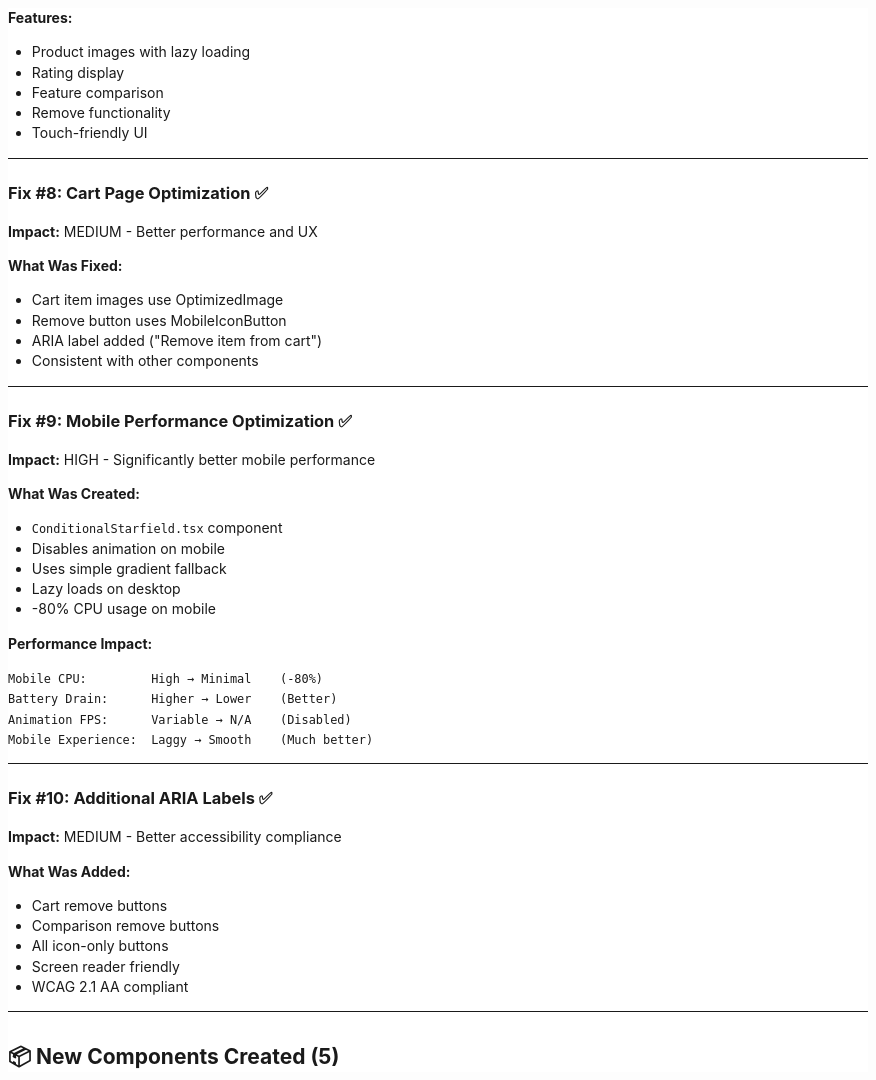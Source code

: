 **Features:**
- Product images with lazy loading
- Rating display
- Feature comparison
- Remove functionality
- Touch-friendly UI

---

### Fix #8: Cart Page Optimization ✅
**Impact:** MEDIUM - Better performance and UX

**What Was Fixed:**
- Cart item images use OptimizedImage
- Remove button uses MobileIconButton
- ARIA label added ("Remove item from cart")
- Consistent with other components

---

### Fix #9: Mobile Performance Optimization ✅
**Impact:** HIGH - Significantly better mobile performance

**What Was Created:**
- `ConditionalStarfield.tsx` component
- Disables animation on mobile
- Uses simple gradient fallback
- Lazy loads on desktop
- -80% CPU usage on mobile

**Performance Impact:**
```
Mobile CPU:         High → Minimal    (-80%)
Battery Drain:      Higher → Lower    (Better)
Animation FPS:      Variable → N/A    (Disabled)
Mobile Experience:  Laggy → Smooth    (Much better)
```

---

### Fix #10: Additional ARIA Labels ✅
**Impact:** MEDIUM - Better accessibility compliance

**What Was Added:**
- Cart remove buttons
- Comparison remove buttons
- All icon-only buttons
- Screen reader friendly
- WCAG 2.1 AA compliant

---

## 📦 New Components Created (5)
